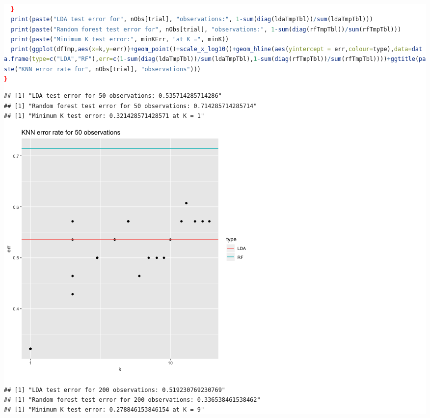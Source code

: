 ```r
  }
  print(paste("LDA test error for", nObs[trial], "observations:", 1-sum(diag(ldaTmpTbl))/sum(ldaTmpTbl)))
  print(paste("Random forest test error for", nObs[trial], "observations:", 1-sum(diag(rfTmpTbl))/sum(rfTmpTbl)))
  print(paste("Minimum K test error:", minKErr, "at K =", minK))
  print(ggplot(dfTmp,aes(x=k,y=err))+geom_point()+scale_x_log10()+geom_hline(aes(yintercept = err,colour=type),data=data.frame(type=c("LDA","RF"),err=c(1-sum(diag(ldaTmpTbl))/sum(ldaTmpTbl),1-sum(diag(rfTmpTbl))/sum(rfTmpTbl))))+ggtitle(paste("KNN error rate for", nObs[trial], "observations")))
}
```

```
## [1] "LDA test error for 50 observations: 0.535714285714286"
## [1] "Random forest test error for 50 observations: 0.714285714285714"
## [1] "Minimum K test error: 0.321428571428571 at K = 1"
```

![plot of chunk classificationMethods](figure/classificationMethods-1.png)

```
## [1] "LDA test error for 200 observations: 0.519230769230769"
## [1] "Random forest test error for 200 observations: 0.336538461538462"
## [1] "Minimum K test error: 0.278846153846154 at K = 9"
```
